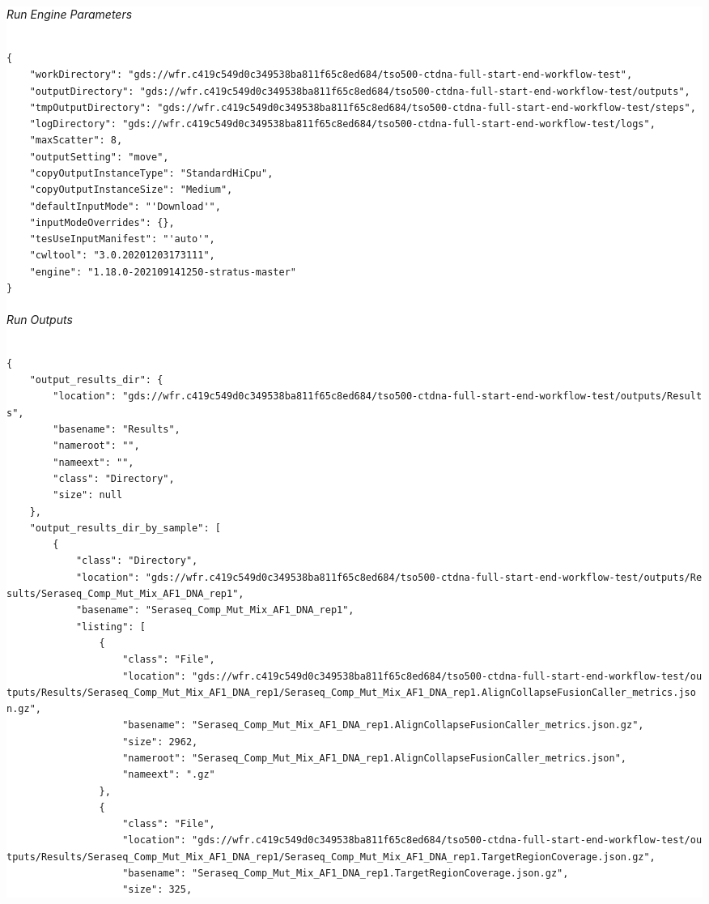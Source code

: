 
###### Run Engine Parameters


```
{
    "workDirectory": "gds://wfr.c419c549d0c349538ba811f65c8ed684/tso500-ctdna-full-start-end-workflow-test",
    "outputDirectory": "gds://wfr.c419c549d0c349538ba811f65c8ed684/tso500-ctdna-full-start-end-workflow-test/outputs",
    "tmpOutputDirectory": "gds://wfr.c419c549d0c349538ba811f65c8ed684/tso500-ctdna-full-start-end-workflow-test/steps",
    "logDirectory": "gds://wfr.c419c549d0c349538ba811f65c8ed684/tso500-ctdna-full-start-end-workflow-test/logs",
    "maxScatter": 8,
    "outputSetting": "move",
    "copyOutputInstanceType": "StandardHiCpu",
    "copyOutputInstanceSize": "Medium",
    "defaultInputMode": "'Download'",
    "inputModeOverrides": {},
    "tesUseInputManifest": "'auto'",
    "cwltool": "3.0.20201203173111",
    "engine": "1.18.0-202109141250-stratus-master"
}
```  


###### Run Outputs


```
{
    "output_results_dir": {
        "location": "gds://wfr.c419c549d0c349538ba811f65c8ed684/tso500-ctdna-full-start-end-workflow-test/outputs/Results",
        "basename": "Results",
        "nameroot": "",
        "nameext": "",
        "class": "Directory",
        "size": null
    },
    "output_results_dir_by_sample": [
        {
            "class": "Directory",
            "location": "gds://wfr.c419c549d0c349538ba811f65c8ed684/tso500-ctdna-full-start-end-workflow-test/outputs/Results/Seraseq_Comp_Mut_Mix_AF1_DNA_rep1",
            "basename": "Seraseq_Comp_Mut_Mix_AF1_DNA_rep1",
            "listing": [
                {
                    "class": "File",
                    "location": "gds://wfr.c419c549d0c349538ba811f65c8ed684/tso500-ctdna-full-start-end-workflow-test/outputs/Results/Seraseq_Comp_Mut_Mix_AF1_DNA_rep1/Seraseq_Comp_Mut_Mix_AF1_DNA_rep1.AlignCollapseFusionCaller_metrics.json.gz",
                    "basename": "Seraseq_Comp_Mut_Mix_AF1_DNA_rep1.AlignCollapseFusionCaller_metrics.json.gz",
                    "size": 2962,
                    "nameroot": "Seraseq_Comp_Mut_Mix_AF1_DNA_rep1.AlignCollapseFusionCaller_metrics.json",
                    "nameext": ".gz"
                },
                {
                    "class": "File",
                    "location": "gds://wfr.c419c549d0c349538ba811f65c8ed684/tso500-ctdna-full-start-end-workflow-test/outputs/Results/Seraseq_Comp_Mut_Mix_AF1_DNA_rep1/Seraseq_Comp_Mut_Mix_AF1_DNA_rep1.TargetRegionCoverage.json.gz",
                    "basename": "Seraseq_Comp_Mut_Mix_AF1_DNA_rep1.TargetRegionCoverage.json.gz",
                    "size": 325,
```
